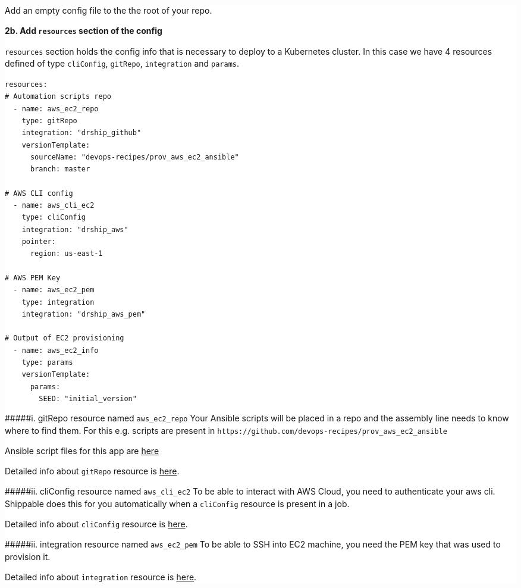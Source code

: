 Add an empty config file to the the root of your repo.

**2b. Add `resources` section of the config**

`resources` section holds the config info that is necessary to deploy to a Kubernetes cluster. In this case we have 4 resources defined of type `cliConfig`, `gitRepo`, `integration` and `params`.

```
resources:
# Automation scripts repo
  - name: aws_ec2_repo
    type: gitRepo
    integration: "drship_github"
    versionTemplate:
      sourceName: "devops-recipes/prov_aws_ec2_ansible"
      branch: master

# AWS CLI config
  - name: aws_cli_ec2
    type: cliConfig
    integration: "drship_aws"
    pointer:
      region: us-east-1

# AWS PEM Key
  - name: aws_ec2_pem
    type: integration
    integration: "drship_aws_pem"

# Output of EC2 provisioning
  - name: aws_ec2_info
    type: params
    versionTemplate:
      params:
        SEED: "initial_version"
```
#####i. gitRepo resource named `aws_ec2_repo`
Your Ansible scripts will be placed in a repo and the assembly line needs to know where to find them. For this e.g. scripts are present in `https://github.com/devops-recipes/prov_aws_ec2_ansible`

Ansible script files for this app are [here](https://github.com/devops-recipes/prov_aws_ec2_ansible/tree/master/ansible)

Detailed info about `gitRepo` resource is [here](/platform/workflow/resource/gitrepo).

#####ii. cliConfig resource named `aws_cli_ec2`
To be able to interact with AWS Cloud, you need to authenticate your aws cli. Shippable does this for you automatically when a `cliConfig` resource is present in a job.

Detailed info about `cliConfig` resource is [here](/platform/workflow/resource/cliconfig).

#####ii. integration resource named `aws_ec2_pem`
To be able to SSH into EC2 machine, you need the PEM key that was used to provision it. 

Detailed info about `integration` resource is [here](/platform/workflow/resource/integration).
